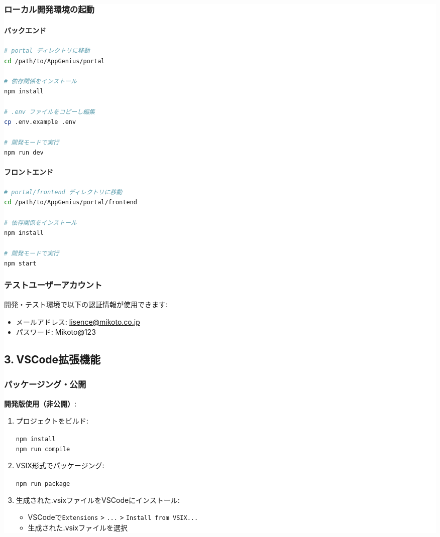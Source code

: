 ### ローカル開発環境の起動

#### バックエンド
```bash
# portal ディレクトリに移動
cd /path/to/AppGenius/portal

# 依存関係をインストール
npm install

# .env ファイルをコピーし編集
cp .env.example .env

# 開発モードで実行
npm run dev
```

#### フロントエンド
```bash
# portal/frontend ディレクトリに移動
cd /path/to/AppGenius/portal/frontend

# 依存関係をインストール
npm install

# 開発モードで実行
npm start
```

### テストユーザーアカウント
開発・テスト環境で以下の認証情報が使用できます:
- メールアドレス: lisence@mikoto.co.jp
- パスワード: Mikoto@123

## 3. VSCode拡張機能

### パッケージング・公開

**開発版使用（非公開）**:
1. プロジェクトをビルド:
   ```bash
   npm install
   npm run compile
   ```

2. VSIX形式でパッケージング:
   ```bash
   npm run package
   ```

3. 生成された.vsixファイルをVSCodeにインストール:
   - VSCodeで`Extensions` > `...` > `Install from VSIX...`
   - 生成された.vsixファイルを選択
